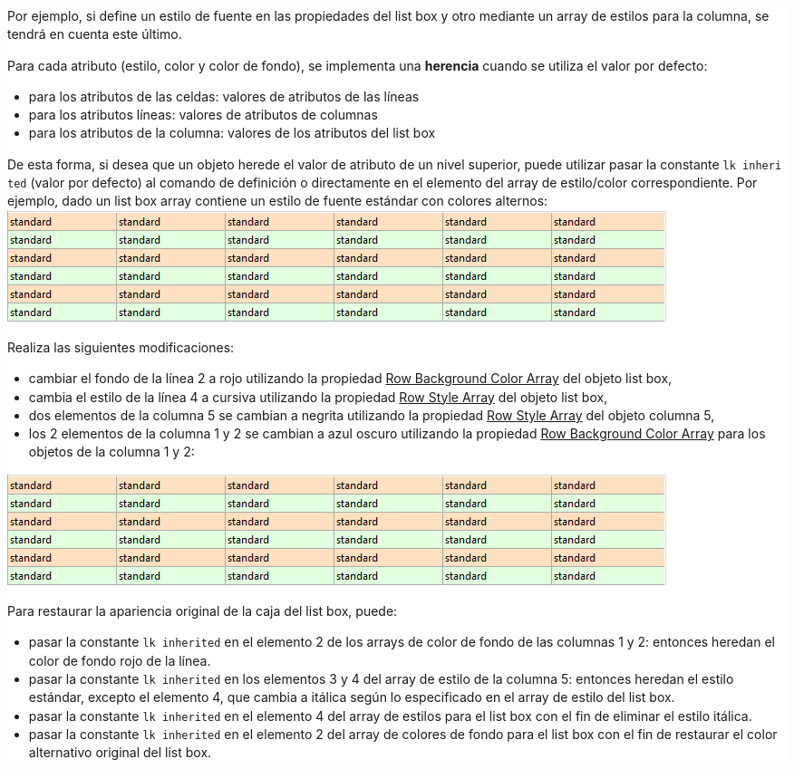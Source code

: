 Por ejemplo, si define un estilo de fuente en las propiedades del list box y otro mediante un array de estilos para la columna, se tendrá en cuenta este último.

Para cada atributo (estilo, color y color de fondo), se implementa una **herencia** cuando se utiliza el valor por defecto:

- para los atributos de las celdas: valores de atributos de las líneas
- para los atributos líneas: valores de atributos de columnas
- para los atributos de la columna: valores de los atributos del list box

De esta forma, si desea que un objeto herede el valor de atributo de un nivel superior, puede utilizar pasar la constante `lk inherited` (valor por defecto) al comando de definición o directamente en el elemento del array de estilo/color correspondiente. Por ejemplo, dado un list box array contiene un estilo de fuente estándar con colores alternos:
![](../assets/en/FormObjects/listbox_styles3.png)

Realiza las siguientes modificaciones:

- cambiar el fondo de la línea 2 a rojo utilizando la propiedad [Row Background Color Array](properties_BackgroundAndBorder.md#row-background-color-array) del objeto list box,
- cambia el estilo de la línea 4 a cursiva utilizando la propiedad [Row Style Array](properties_Text.md#row-style-array) del objeto list box,
- dos elementos de la columna 5 se cambian a negrita utilizando la propiedad [Row Style Array](properties_Text.md#row-style-array) del objeto columna 5,
- los 2 elementos de la columna 1 y 2 se cambian a azul oscuro utilizando la propiedad [Row Background Color Array](properties_BackgroundAndBorder.md#row-background-color-array) para los objetos de la columna 1 y 2:

![](../assets/en/FormObjects/listbox_styles3.png)

Para restaurar la apariencia original de la caja del list box, puede:

- pasar la constante `lk inherited` en el elemento 2 de los arrays de color de fondo de las columnas 1 y 2: entonces heredan el color de fondo rojo de la línea.
- pasar la constante `lk inherited` en los elementos 3 y 4 del array de estilo de la columna 5: entonces heredan el estilo estándar, excepto el elemento 4, que cambia a itálica según lo especificado en el array de estilo del list box.
- pasar la constante `lk inherited` en el elemento 4 del array de estilos para el list box con el fin de eliminar el estilo itálica.
- pasar la constante `lk inherited` en el elemento 2 del array de colores de fondo para el list box con el fin de restaurar el color alternativo original del list box.
